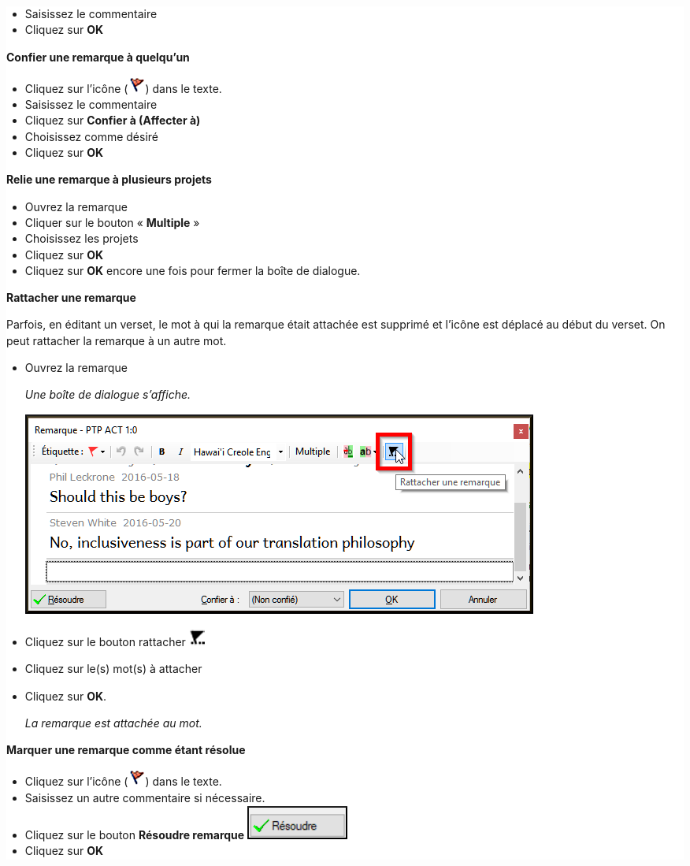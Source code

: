 -   Saisissez le commentaire
-   Cliquez sur **OK**

**Confier une remarque à quelqu’un**

-   Cliquez sur l’icône (![](media/054adb8f846212101b59a4d3552e9e84.png)) dans le texte.
-   Saisissez le commentaire
-   Cliquez sur **Confier à (Affecter à)**
-   Choisissez comme désiré
-   Cliquez sur **OK**

**Relie une remarque à plusieurs projets**

-   Ouvrez la remarque
-   Cliquer sur le bouton « **Multiple** »
-   Choisissez les projets
-   Cliquez sur **OK**
-   Cliquez sur **OK**  encore une fois pour fermer la boîte de dialogue.

**Rattacher une remarque**

Parfois, en éditant un verset, le mot à qui la remarque était attachée est supprimé et l’icône est déplacé au début du verset. On peut rattacher la remarque à un autre mot.

-   Ouvrez la remarque

    *Une boîte de dialogue s’affiche.*

    ![](media/0acfe655011646ea55096e30ba2af4c3.png)

-   Cliquez sur le bouton rattacher ![](media/0519f8bb9c47a8d635cf5e15650f0b71.png)
-   Cliquez sur le(s) mot(s) à attacher
-   Cliquez sur **OK**.

    *La remarque est attachée au mot.*

**Marquer une remarque comme étant résolue**

-   Cliquez sur l’icône (![](media/054adb8f846212101b59a4d3552e9e84.png)) dans le texte.
-   Saisissez un autre commentaire si nécessaire.
-   Cliquez sur le bouton **Résoudre remarque** ![](media/45728791214b8da541ee193a3cfed8de.png)
-   Cliquez sur **OK**
